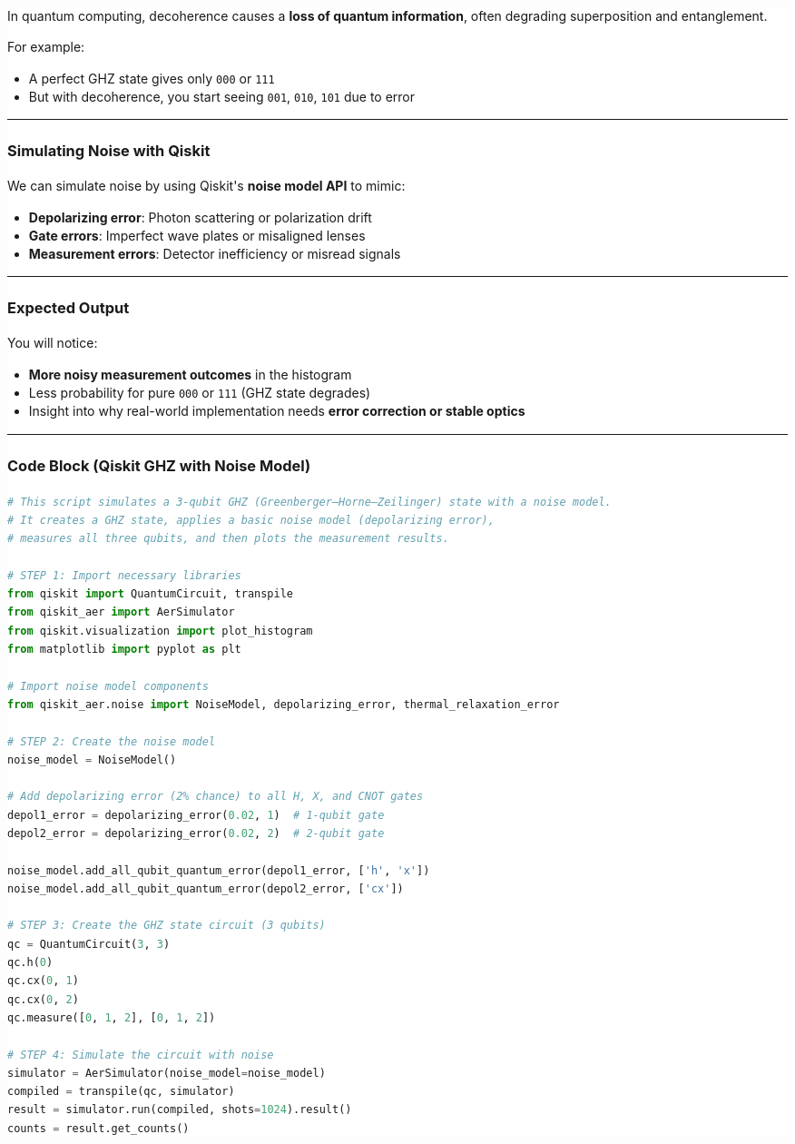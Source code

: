 In quantum computing, decoherence causes a **loss of quantum information**, often degrading superposition and entanglement.

For example:
- A perfect GHZ state gives only `000` or `111`
- But with decoherence, you start seeing `001`, `010`, `101` due to error

---

### Simulating Noise with Qiskit

We can simulate noise by using Qiskit's **noise model API** to mimic:

- **Depolarizing error**: Photon scattering or polarization drift
- **Gate errors**: Imperfect wave plates or misaligned lenses
- **Measurement errors**: Detector inefficiency or misread signals

---

### Expected Output

You will notice:
- **More noisy measurement outcomes** in the histogram
- Less probability for pure `000` or `111` (GHZ state degrades)
- Insight into why real-world implementation needs **error correction or stable optics**

---

### Code Block (Qiskit GHZ with Noise Model)

```python
# This script simulates a 3-qubit GHZ (Greenberger–Horne–Zeilinger) state with a noise model.
# It creates a GHZ state, applies a basic noise model (depolarizing error),
# measures all three qubits, and then plots the measurement results.

# STEP 1: Import necessary libraries
from qiskit import QuantumCircuit, transpile
from qiskit_aer import AerSimulator
from qiskit.visualization import plot_histogram
from matplotlib import pyplot as plt

# Import noise model components
from qiskit_aer.noise import NoiseModel, depolarizing_error, thermal_relaxation_error

# STEP 2: Create the noise model
noise_model = NoiseModel()

# Add depolarizing error (2% chance) to all H, X, and CNOT gates
depol1_error = depolarizing_error(0.02, 1)  # 1-qubit gate
depol2_error = depolarizing_error(0.02, 2)  # 2-qubit gate

noise_model.add_all_qubit_quantum_error(depol1_error, ['h', 'x'])
noise_model.add_all_qubit_quantum_error(depol2_error, ['cx'])

# STEP 3: Create the GHZ state circuit (3 qubits)
qc = QuantumCircuit(3, 3)
qc.h(0)
qc.cx(0, 1)
qc.cx(0, 2)
qc.measure([0, 1, 2], [0, 1, 2])

# STEP 4: Simulate the circuit with noise
simulator = AerSimulator(noise_model=noise_model)
compiled = transpile(qc, simulator)
result = simulator.run(compiled, shots=1024).result()
counts = result.get_counts()
```